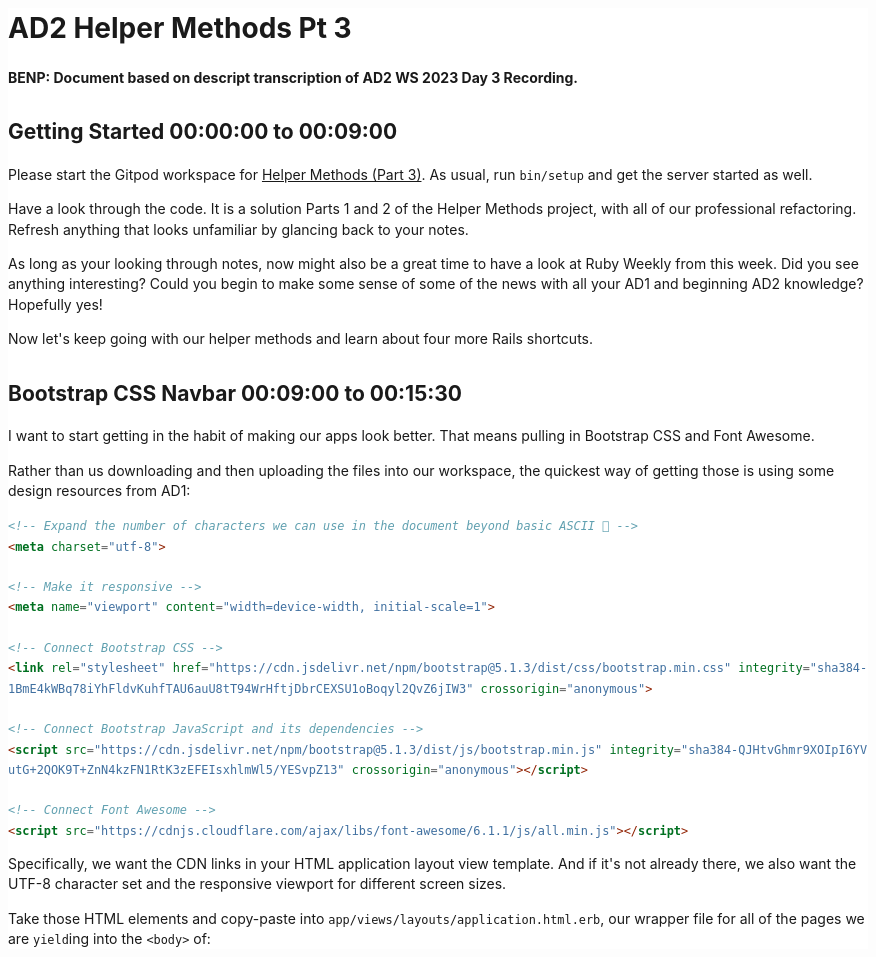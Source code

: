 # AD2 Helper Methods Pt 3

**BENP: Document based on descript transcription of AD2 WS 2023 Day 3 Recording.**

## Getting Started 00:00:00 to 00:09:00

Please start the Gitpod workspace for [Helper Methods (Part 3)](https://github.com/appdev-projects/helper-methods-3). As usual, run `bin/setup` and get the server started as well. 

Have a look through the code. It is a solution Parts 1 and 2 of the Helper Methods project, with all of our professional refactoring. Refresh anything that looks unfamiliar by glancing back to your notes.

As long as your looking through notes, now might also be a great time to have a look at Ruby Weekly from this week. Did you see anything interesting? Could you begin to make some sense of some of the news with all your AD1 and beginning AD2 knowledge? Hopefully yes!

Now let's keep going with our helper methods and learn about four more Rails shortcuts.

## Bootstrap CSS Navbar 00:09:00 to 00:15:30

I want to start getting in the habit of making our apps look better. That means pulling in Bootstrap CSS and Font Awesome. 

Rather than us downloading and then uploading the files into our workspace, the quickest way of getting those is using some design resources from AD1:

```html
<!-- Expand the number of characters we can use in the document beyond basic ASCII 🎉 -->
<meta charset="utf-8">

<!-- Make it responsive -->
<meta name="viewport" content="width=device-width, initial-scale=1">

<!-- Connect Bootstrap CSS -->
<link rel="stylesheet" href="https://cdn.jsdelivr.net/npm/bootstrap@5.1.3/dist/css/bootstrap.min.css" integrity="sha384-1BmE4kWBq78iYhFldvKuhfTAU6auU8tT94WrHftjDbrCEXSU1oBoqyl2QvZ6jIW3" crossorigin="anonymous">

<!-- Connect Bootstrap JavaScript and its dependencies -->
<script src="https://cdn.jsdelivr.net/npm/bootstrap@5.1.3/dist/js/bootstrap.min.js" integrity="sha384-QJHtvGhmr9XOIpI6YVutG+2QOK9T+ZnN4kzFN1RtK3zEFEIsxhlmWl5/YESvpZ13" crossorigin="anonymous"></script>

<!-- Connect Font Awesome -->
<script src="https://cdnjs.cloudflare.com/ajax/libs/font-awesome/6.1.1/js/all.min.js"></script>
```

Specifically, we want the CDN links in your HTML application layout view template. And if it's not already there, we also want the UTF-8 character set and the responsive viewport for different screen sizes.

Take those HTML elements and copy-paste into `app/views/layouts/application.html.erb`, our wrapper file for all of the pages we are `yield`ing into the `<body>` of:
